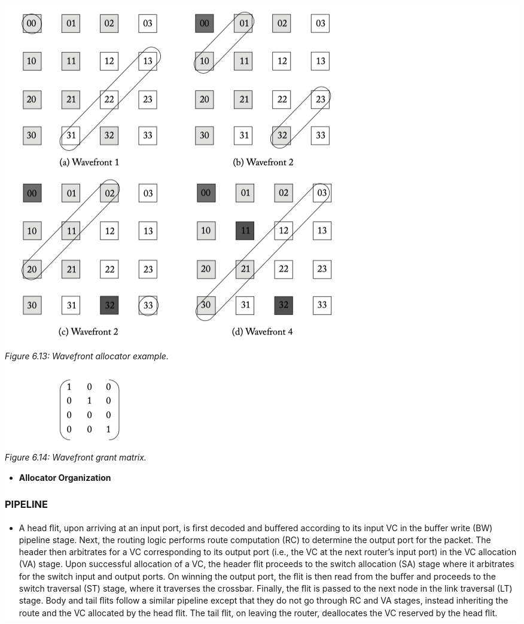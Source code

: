![fig6.13](/assets/notes/note_NetworkOnChip/Noc_6_13.png)  
*Figure 6.13: Wavefront allocator example.*
 
![fig6.14](/assets/notes/note_NetworkOnChip/Noc_6_14.png)  
*Figure 6.14: Wavefront grant matrix.*
 
- __Allocator Organization__


### PIPELINE  

- A head ﬂit, upon arriving at an input port, is ﬁrst decoded and buﬀered according to its input VC in the buﬀer write (BW) pipeline stage. Next, the routing logic performs route computation (RC) to determine the output port for the packet. The header then arbitrates for a VC corresponding to its output port (i.e., the VC at the next router’s input port) in the VC allocation (VA) stage. Upon successful allocation of a VC, the header ﬂit proceeds to the switch allocation (SA) stage where it arbitrates for the switch input and output ports. On winning the output port, the ﬂit is then read from the buﬀer and proceeds to the switch traversal (ST) stage, where it traverses the crossbar. Finally, the ﬂit is passed to the next node in the link traversal (LT) stage. Body and tail ﬂits follow a similar pipeline except that they do not go through RC and VA stages, instead inheriting the route and the VC allocated by the head ﬂit. The tail ﬂit, on leaving the router, deallocates the VC reserved by the head ﬂit.  
